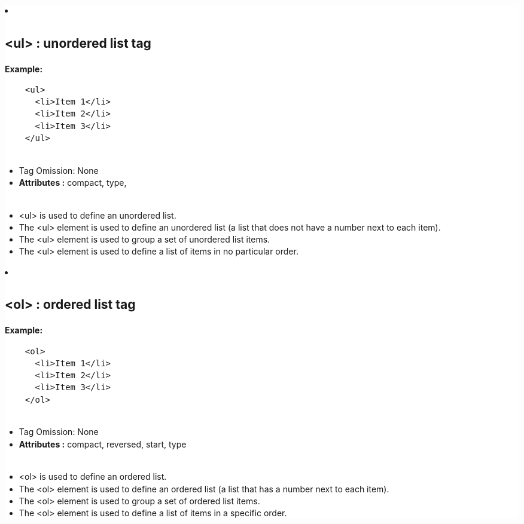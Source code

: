 <li id="15.<ul>">
  <h2>&lt;ul&gt; : unordered list tag</h2>

  <strong>Example:</strong>
  <pre>
    &lt;ul&gt;
      &lt;li&gt;Item 1&lt;/li&gt;
      &lt;li&gt;Item 2&lt;/li&gt;
      &lt;li&gt;Item 3&lt;/li&gt;
    &lt;/ul&gt;
  </pre>

  <ul>
    <li>Tag Omission: None</li>
    <li><strong>Attributes :</strong> compact, type,</li>
  </ul>
  <br />
  <ul>
    <li>&lt;ul&gt; is used to define an unordered list.</li>
    <li>
      The &lt;ul&gt; element is used to define an unordered list (a list
      that does not have a number next to each item).
    </li>
    <li>
      The &lt;ul&gt; element is used to group a set of unordered list
      items.
    </li>
    <li>
      The &lt;ul&gt; element is used to define a list of items in no
      particular order.
    </li>
  </ul>
</li>

<li id="16.<ol>">
  <h2>&lt;ol&gt; : ordered list tag</h2>

  <strong>Example:</strong>
  <pre>
    &lt;ol&gt;
      &lt;li&gt;Item 1&lt;/li&gt;
      &lt;li&gt;Item 2&lt;/li&gt;
      &lt;li&gt;Item 3&lt;/li&gt;
    &lt;/ol&gt;
  </pre>

  <ul>
    <li>Tag Omission: None</li>
    <li><strong>Attributes :</strong> compact, reversed, start, type</li>
  </ul>
  <br />
  <ul>
    <li>&lt;ol&gt; is used to define an ordered list.</li>
    <li>
      The &lt;ol&gt; element is used to define an ordered list (a list
      that has a number next to each item).
    </li>
    <li>
      The &lt;ol&gt; element is used to group a set of ordered list items.
    </li>
    <li>
      The &lt;ol&gt; element is used to define a list of items in a
      specific order.
    </li>
  </ul>
</li>